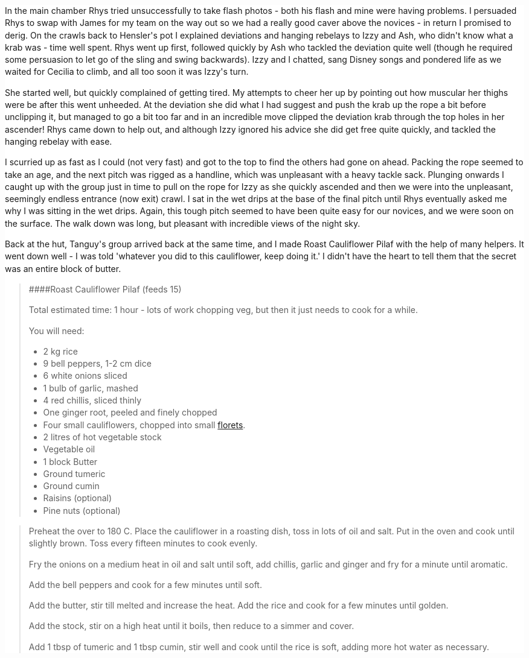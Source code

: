 In the main chamber Rhys tried unsuccessfully to take flash photos - both his flash and mine were having problems. I persuaded Rhys to swap with James for my team on the way out so we had a really good caver above the novices - in return I promised to derig. On the crawls back to Hensler's pot I explained deviations and hanging rebelays to Izzy and Ash, who didn't know what a krab was - time well spent. Rhys went up first, followed quickly by Ash who tackled the deviation quite well (though he required some persuasion to let go of the sling and swing backwards). Izzy and I chatted, sang Disney songs and pondered life as we waited for Cecilia to climb, and all too soon it was Izzy's turn.

She started well, but quickly complained of getting tired. My attempts to cheer her up by pointing out how muscular her thighs were be after this went unheeded. At the deviation she did what I had suggest and push the krab up the rope a bit before unclipping it, but managed to go a bit too far and in an incredible move clipped the deviation krab through the top holes in her ascender! Rhys came down to help out, and although Izzy ignored his advice she did get free quite quickly, and tackled the hanging rebelay with ease.

I scurried up as fast as I could (not very fast) and got to the top to find the others had gone on ahead. Packing the rope seemed to take an age, and the next pitch was rigged as a handline, which was unpleasant with a heavy tackle sack. Plunging onwards I caught up with the group just in time to pull on the rope for Izzy as she quickly ascended and then we were into the unpleasant, seemingly endless entrance (now exit) crawl. I sat in the wet drips at the base of the final pitch until Rhys eventually asked me why I was sitting in the wet drips. Again, this tough pitch seemed to have been quite easy for our novices, and we were soon on the surface. The walk down was long, but pleasant with incredible views of the night sky.

Back at the hut, Tanguy's group arrived back at the same time, and I made Roast Cauliflower Pilaf with the help of many helpers. It went down well - I was told 'whatever you did to this cauliflower, keep doing it.' I didn't have the heart to tell them that the secret was an entire block of butter.

>####Roast Cauliflower Pilaf (feeds 15)
>
>Total estimated time: 1 hour - lots of work chopping veg, but then it just needs to cook for a while.
>
>You will need:
>
> * 2 kg rice
> * 9 bell peppers, 1-2 cm dice
> * 6 white onions sliced
> * 1 bulb of garlic, mashed
> * 4 red chillis, sliced thinly
> * One ginger root, peeled and finely chopped
> * Four small cauliflowers, chopped into small [florets](http://www.thekitchn.com/basic-technique-how-to-cut-cau-89495).
> * 2 litres of hot vegetable stock
> * Vegetable oil
> * 1 block Butter
> * Ground tumeric
> * Ground cumin
> * Raisins (optional)
> * Pine nuts (optional)

> Preheat the over to 180 C. Place the cauliflower in a roasting dish, toss in lots of oil and salt. Put in the oven and cook until slightly brown. Toss every fifteen minutes to cook evenly.
>
> Fry the onions on a medium heat in oil and salt until soft, add chillis, garlic and ginger and fry for a minute until aromatic.
>
> Add the bell peppers and cook for a few minutes until soft.
>
> Add the butter, stir till melted and increase the heat. Add the rice and cook for a few minutes until golden.
>
> Add the stock, stir on a high heat until it boils, then reduce to a simmer and cover.
>
> Add 1 tbsp of tumeric and 1 tbsp cumin, stir well and cook until the rice is soft, adding more hot water as necessary.